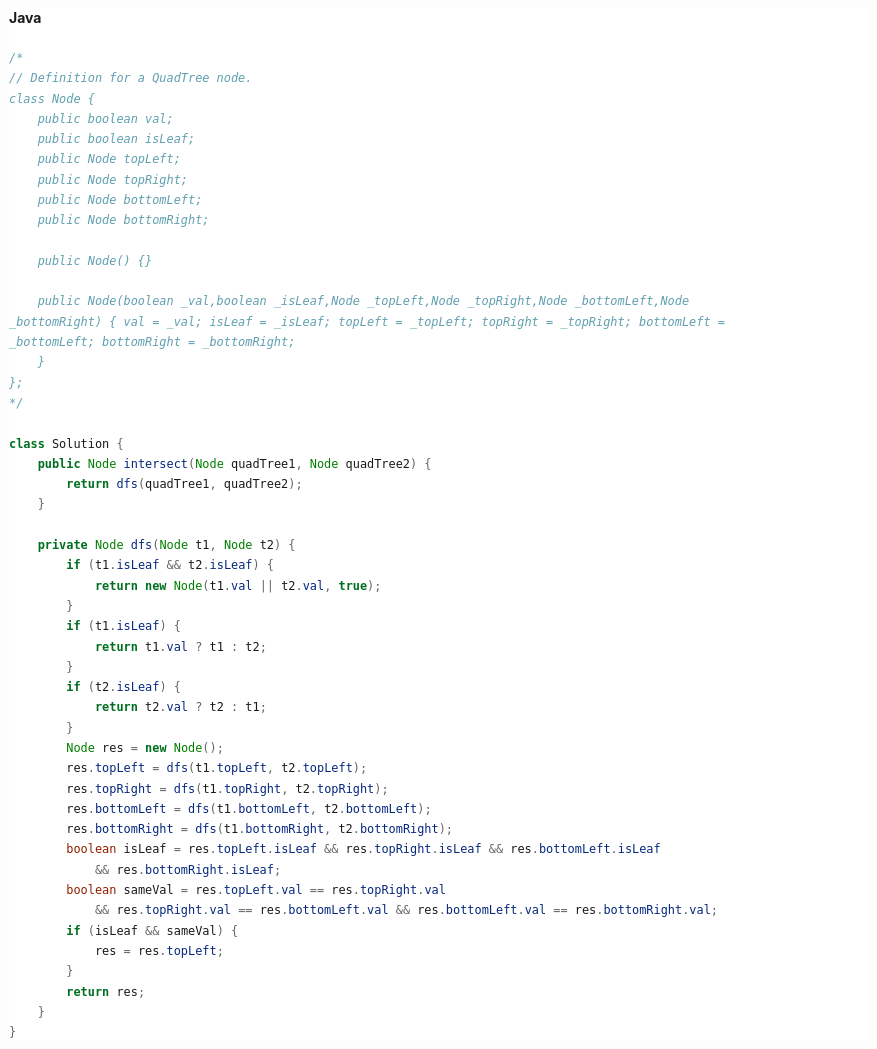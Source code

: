 #### Java

```java
/*
// Definition for a QuadTree node.
class Node {
    public boolean val;
    public boolean isLeaf;
    public Node topLeft;
    public Node topRight;
    public Node bottomLeft;
    public Node bottomRight;

    public Node() {}

    public Node(boolean _val,boolean _isLeaf,Node _topLeft,Node _topRight,Node _bottomLeft,Node
_bottomRight) { val = _val; isLeaf = _isLeaf; topLeft = _topLeft; topRight = _topRight; bottomLeft =
_bottomLeft; bottomRight = _bottomRight;
    }
};
*/

class Solution {
    public Node intersect(Node quadTree1, Node quadTree2) {
        return dfs(quadTree1, quadTree2);
    }

    private Node dfs(Node t1, Node t2) {
        if (t1.isLeaf && t2.isLeaf) {
            return new Node(t1.val || t2.val, true);
        }
        if (t1.isLeaf) {
            return t1.val ? t1 : t2;
        }
        if (t2.isLeaf) {
            return t2.val ? t2 : t1;
        }
        Node res = new Node();
        res.topLeft = dfs(t1.topLeft, t2.topLeft);
        res.topRight = dfs(t1.topRight, t2.topRight);
        res.bottomLeft = dfs(t1.bottomLeft, t2.bottomLeft);
        res.bottomRight = dfs(t1.bottomRight, t2.bottomRight);
        boolean isLeaf = res.topLeft.isLeaf && res.topRight.isLeaf && res.bottomLeft.isLeaf
            && res.bottomRight.isLeaf;
        boolean sameVal = res.topLeft.val == res.topRight.val
            && res.topRight.val == res.bottomLeft.val && res.bottomLeft.val == res.bottomRight.val;
        if (isLeaf && sameVal) {
            res = res.topLeft;
        }
        return res;
    }
}
```
